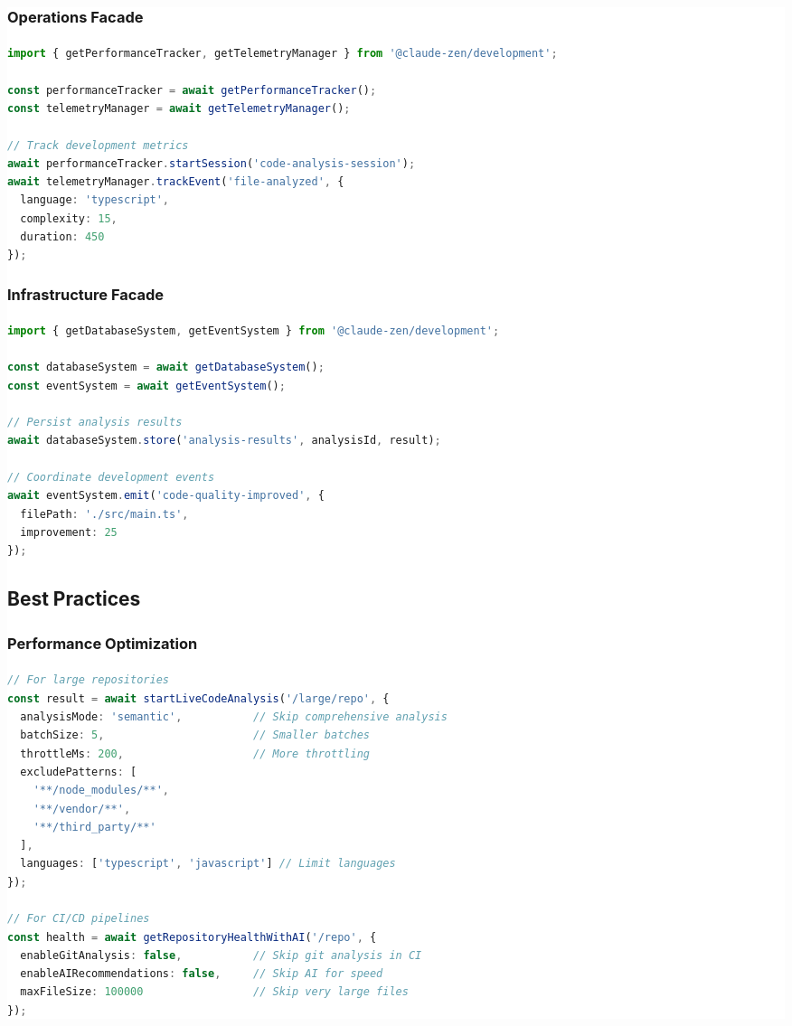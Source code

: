 ### Operations Facade
```typescript
import { getPerformanceTracker, getTelemetryManager } from '@claude-zen/development';

const performanceTracker = await getPerformanceTracker();
const telemetryManager = await getTelemetryManager();

// Track development metrics
await performanceTracker.startSession('code-analysis-session');
await telemetryManager.trackEvent('file-analyzed', {
  language: 'typescript',
  complexity: 15,
  duration: 450
});
```

### Infrastructure Facade
```typescript
import { getDatabaseSystem, getEventSystem } from '@claude-zen/development';

const databaseSystem = await getDatabaseSystem();
const eventSystem = await getEventSystem();

// Persist analysis results
await databaseSystem.store('analysis-results', analysisId, result);

// Coordinate development events
await eventSystem.emit('code-quality-improved', {
  filePath: './src/main.ts',
  improvement: 25
});
```

## Best Practices

### Performance Optimization

```typescript
// For large repositories
const result = await startLiveCodeAnalysis('/large/repo', {
  analysisMode: 'semantic',           // Skip comprehensive analysis
  batchSize: 5,                       // Smaller batches
  throttleMs: 200,                    // More throttling
  excludePatterns: [
    '**/node_modules/**',
    '**/vendor/**',
    '**/third_party/**'
  ],
  languages: ['typescript', 'javascript'] // Limit languages
});

// For CI/CD pipelines
const health = await getRepositoryHealthWithAI('/repo', {
  enableGitAnalysis: false,           // Skip git analysis in CI
  enableAIRecommendations: false,     // Skip AI for speed
  maxFileSize: 100000                 // Skip very large files
});
```
